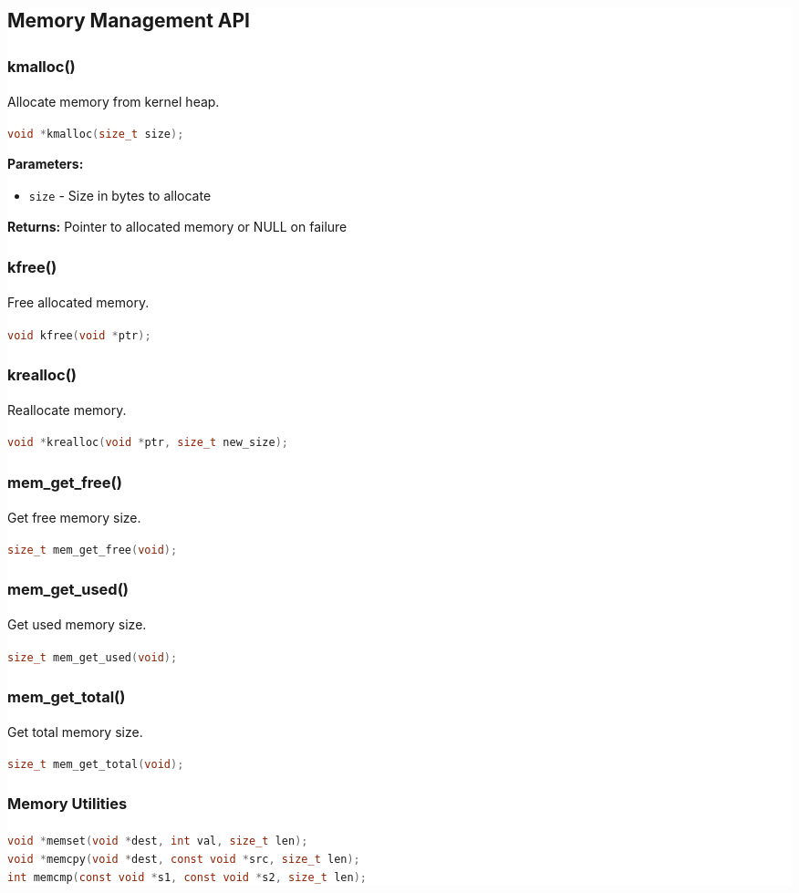 ## Memory Management API

### kmalloc()
Allocate memory from kernel heap.

```c
void *kmalloc(size_t size);
```

**Parameters:**
- `size` - Size in bytes to allocate

**Returns:** Pointer to allocated memory or NULL on failure

### kfree()
Free allocated memory.

```c
void kfree(void *ptr);
```

### krealloc()
Reallocate memory.

```c
void *krealloc(void *ptr, size_t new_size);
```

### mem_get_free()
Get free memory size.

```c
size_t mem_get_free(void);
```

### mem_get_used()
Get used memory size.

```c
size_t mem_get_used(void);
```

### mem_get_total()
Get total memory size.

```c
size_t mem_get_total(void);
```

### Memory Utilities

```c
void *memset(void *dest, int val, size_t len);
void *memcpy(void *dest, const void *src, size_t len);
int memcmp(const void *s1, const void *s2, size_t len);
```
